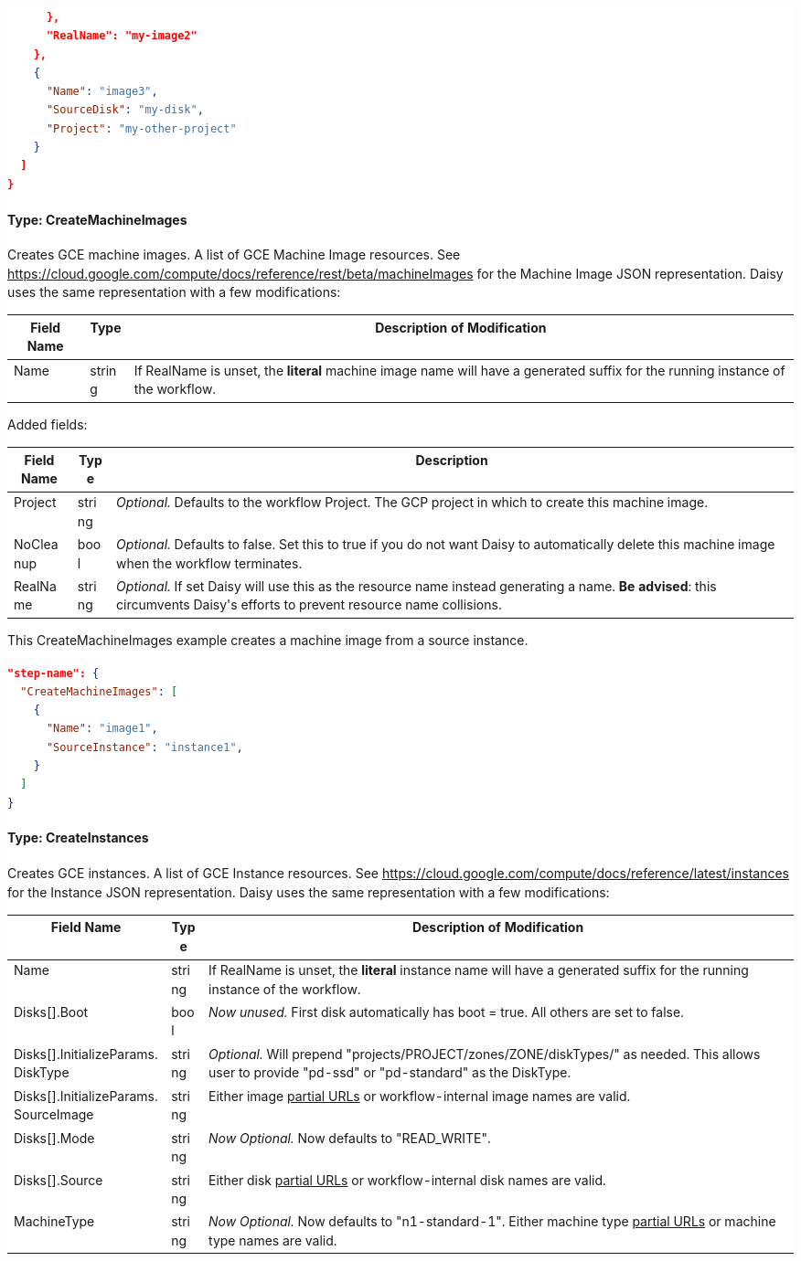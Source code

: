 ```json
      },
      "RealName": "my-image2"
    },
    {
      "Name": "image3",
      "SourceDisk": "my-disk",
      "Project": "my-other-project"
    }
  ]
}
```

#### Type: CreateMachineImages
Creates GCE machine images. A list of GCE Machine Image resources. 
See https://cloud.google.com/compute/docs/reference/rest/beta/machineImages for
the Machine Image JSON representation. Daisy uses the same representation with a
few modifications:

| Field Name | Type   | Description of Modification |
|------------|--------|-----------------------------|
| Name       | string | If RealName is unset, the **literal** machine image name will have a generated suffix for the running instance of the workflow. |

Added fields:

| Field Name | Type | Description |
|------------|------|-------------|
| Project   | string | *Optional.* Defaults to the workflow Project. The GCP project in which to create this machine image. |
| NoCleanup | bool   | *Optional.* Defaults to false. Set this to true if you do not want Daisy to automatically delete this machine image when the workflow terminates. |
| RealName  | string | *Optional.* If set Daisy will use this as the resource name instead generating a name. **Be advised**: this circumvents Daisy's efforts to prevent resource name collisions. |

This CreateMachineImages example creates a machine image from a source instance.
```json
"step-name": {
  "CreateMachineImages": [
    {
      "Name": "image1",
      "SourceInstance": "instance1",
    }
  ]
}
```

#### Type: CreateInstances
Creates GCE instances. A list of GCE Instance resources. See https://cloud.google.com/compute/docs/reference/latest/instances for
the Instance JSON representation. Daisy uses the same representation with a few modifications:

| Field Name | Type | Description of Modification |
| - | - | - |
| Name | string | If RealName is unset, the **literal** instance name will have a generated suffix for the running instance of the workflow. |
| Disks[].Boot | bool | *Now unused.* First disk automatically has boot = true. All others are set to false. |
| Disks[].InitializeParams.DiskType | string | *Optional.* Will prepend "projects/PROJECT/zones/ZONE/diskTypes/" as needed. This allows user to provide "pd-ssd" or "pd-standard" as the DiskType. |
| Disks[].InitializeParams.SourceImage | string | Either image [partial URLs](#glossary-partialurl) or workflow-internal image names are valid. |
| Disks[].Mode | string | *Now Optional.* Now defaults to "READ_WRITE". |
| Disks[].Source | string | Either disk [partial URLs](#glossary-partialurl) or workflow-internal disk names are valid. |
| MachineType | string | *Now Optional.* Now defaults to "n1-standard-1". Either machine type [partial URLs](#glossary-partialurl) or machine type names are valid. |